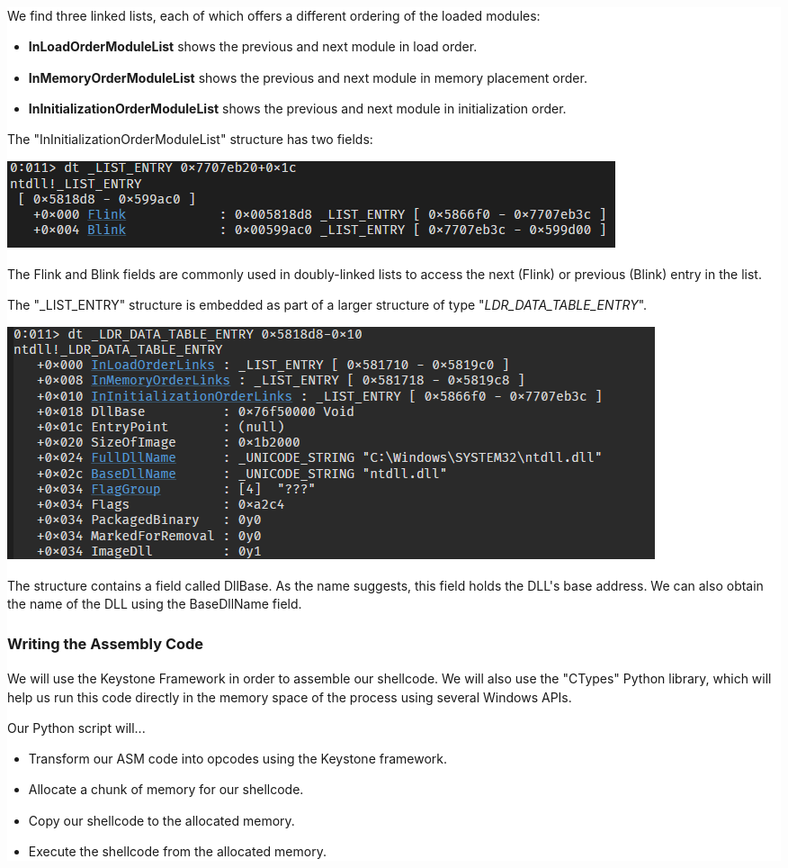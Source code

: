 We find three linked lists, each of which offers a different ordering of the loaded modules:

- **InLoadOrderModuleList** shows the previous and next module in load order.

- **InMemoryOrderModuleList** shows the previous and next module in memory placement order.

- **InInitializationOrderModuleList** shows the previous and next module in initialization order.

The "InInitializationOrderModuleList" structure has two fields:

![](../assets/img/more_images/2024-08-18_01-16.png)

The Flink and Blink fields are commonly used in doubly-linked lists to access the next (Flink) or previous (Blink) entry in the list.

The "_LIST_ENTRY" structure is embedded as part of a larger structure of type "_LDR_DATA_TABLE_ENTRY_".

![](../assets/img/more_images/2024-08-18_01-20.png)

The structure contains a field called DllBase. As the name suggests, this field holds the DLL's base address. We can also obtain the name of the DLL using the BaseDllName field.

### Writing the Assembly Code

We will use the Keystone Framework in order to assemble our shellcode. We will also use the "CTypes" Python library, which will help us run this code directly in the memory space of the process using several Windows APIs.

Our Python script will...

- Transform our ASM code into opcodes using the Keystone framework.

- Allocate a chunk of memory for our shellcode.

- Copy our shellcode to the allocated memory.

- Execute the shellcode from the allocated memory.
